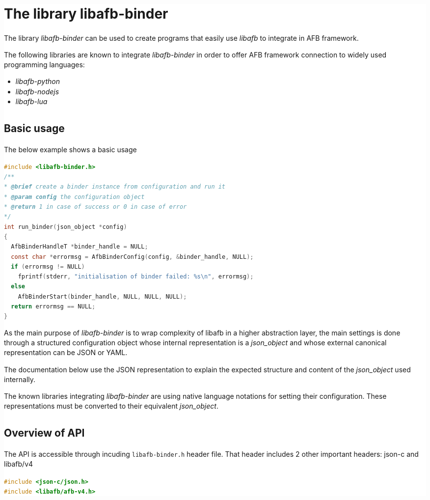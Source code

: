 # The library libafb-binder

The library *libafb-binder* can be used to create programs that easily
use *libafb* to integrate in AFB framework.

The following libraries are known to integrate *libafb-binder* in order
to offer AFB framework connection to widely used programming languages:

- *libafb-python*
- *libafb-nodejs*
- *libafb-lua*

## Basic usage

The below example shows a basic usage

```C
#include <libafb-binder.h>
/**
* @brief create a binder instance from configuration and run it
* @param config the configuration object
* @return 1 in case of success or 0 in case of error
*/
int run_binder(json_object *config)
{
  AfbBinderHandleT *binder_handle = NULL;
  const char *errormsg = AfbBinderConfig(config, &binder_handle, NULL);
  if (errormsg != NULL)
    fprintf(stderr, "initialisation of binder failed: %s\n", errormsg);
  else
    AfbBinderStart(binder_handle, NULL, NULL, NULL);
  return errormsg == NULL;
}
```

As the main purpose of *libafb-binder* is to wrap complexity of libafb in a higher
abstraction layer, the main settings is done through a structured configuration
object whose internal representation is a *json_object* and whose external
canonical representation can be JSON or YAML.

The documentation below use the JSON representation to explain the expected
structure and content of the *json_object* used internally.

The known libraries integrating *libafb-binder* are using native language
notations for setting their configuration. These representations must
be converted to their equivalent *json_object*.

## Overview of API

The API is accessible through incuding `libafb-binder.h` header file.
That header includes 2 other important headers: json-c and libafb/v4

```C
#include <json-c/json.h>
#include <libafb/afb-v4.h>
```
